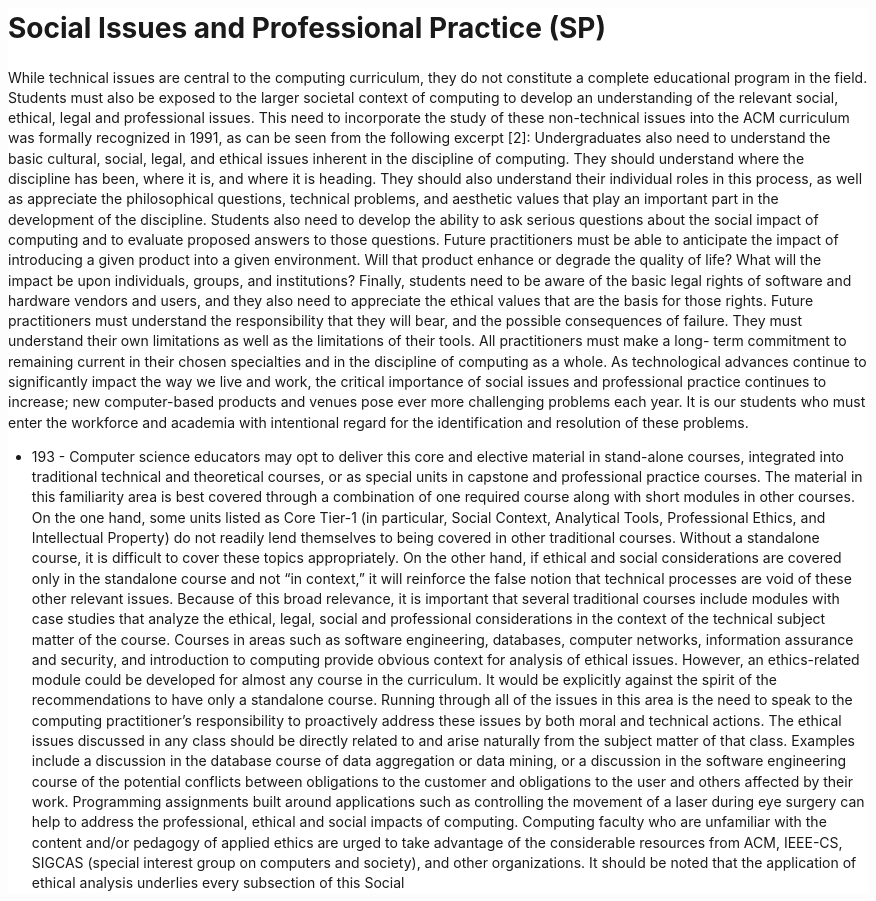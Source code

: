 # Social Issues and Professional Practice (SP)

While technical issues are central to the computing curriculum, they do not constitute a complete
educational program in the field. Students must also be exposed to the larger societal context of
computing to develop an understanding of the relevant social, ethical, legal and professional
issues. This need to incorporate the study of these non-technical issues into the ACM curriculum
was formally recognized in 1991, as can be seen from the following excerpt [2]:
Undergraduates also need to understand the basic cultural, social, legal, and ethical
issues inherent in the discipline of computing. They should understand where the
discipline has been, where it is, and where it is heading. They should also understand
their individual roles in this process, as well as appreciate the philosophical questions,
technical problems, and aesthetic values that play an important part in the development
of the discipline.
Students also need to develop the ability to ask serious questions about the social
impact of computing and to evaluate proposed answers to those questions. Future
practitioners must be able to anticipate the impact of introducing a given product into a
given environment. Will that product enhance or degrade the quality of life? What will
the impact be upon individuals, groups, and institutions?
Finally, students need to be aware of the basic legal rights of software and hardware
vendors and users, and they also need to appreciate the ethical values that are the basis
for those rights. Future practitioners must understand the responsibility that they will
bear, and the possible consequences of failure. They must understand their own
limitations as well as the limitations of their tools. All practitioners must make a long-
term commitment to remaining current in their chosen specialties and in the discipline
of computing as a whole.
As technological advances continue to significantly impact the way we live and work, the critical
importance of social issues and professional practice continues to increase; new computer-based
products and venues pose ever more challenging problems each year. It is our students who
must enter the workforce and academia with intentional regard for the identification and
resolution of these problems.
- 193 -
Computer science educators may opt to deliver this core and elective material in stand-alone
courses, integrated into traditional technical and theoretical courses, or as special units in
capstone and professional practice courses. The material in this familiarity area is best covered
through a combination of one required course along with short modules in other courses. On the
one hand, some units listed as Core Tier-1 (in particular, Social Context, Analytical Tools,
Professional Ethics, and Intellectual Property) do not readily lend themselves to being covered in
other traditional courses. Without a standalone course, it is difficult to cover these topics
appropriately. On the other hand, if ethical and social considerations are covered only in the
standalone course and not “in context,” it will reinforce the false notion that technical processes
are void of these other relevant issues. Because of this broad relevance, it is important that
several traditional courses include modules with case studies that analyze the ethical, legal,
social and professional considerations in the context of the technical subject matter of the course.
Courses in areas such as software engineering, databases, computer networks, information
assurance and security, and introduction to computing provide obvious context for analysis of
ethical issues. However, an ethics-related module could be developed for almost any course in
the curriculum. It would be explicitly against the spirit of the recommendations to have only a
standalone course. Running through all of the issues in this area is the need to speak to the
computing practitioner’s responsibility to proactively address these issues by both moral and
technical actions. The ethical issues discussed in any class should be directly related to and arise
naturally from the subject matter of that class. Examples include a discussion in the database
course of data aggregation or data mining, or a discussion in the software engineering course of
the potential conflicts between obligations to the customer and obligations to the user and others
affected by their work. Programming assignments built around applications such as controlling
the movement of a laser during eye surgery can help to address the professional, ethical and
social impacts of computing. Computing faculty who are unfamiliar with the content and/or
pedagogy of applied ethics are urged to take advantage of the considerable resources from ACM,
IEEE-CS, SIGCAS (special interest group on computers and society), and other organizations.
It should be noted that the application of ethical analysis underlies every subsection of this Social